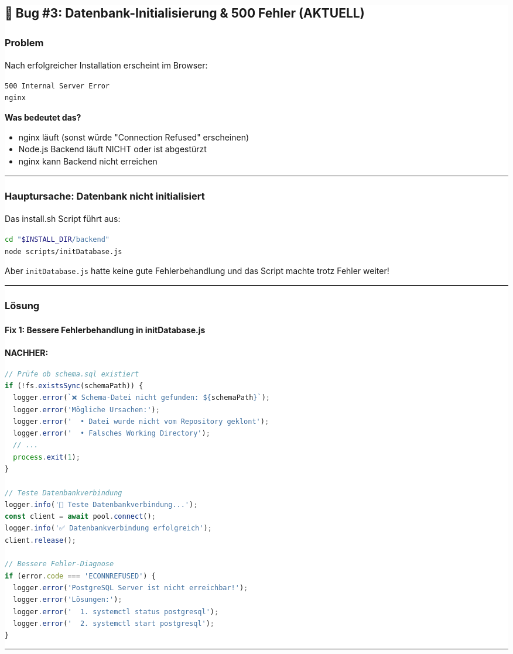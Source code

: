 
## 🐛 Bug #3: Datenbank-Initialisierung & 500 Fehler (AKTUELL)

### Problem

Nach erfolgreicher Installation erscheint im Browser:

```
500 Internal Server Error
nginx
```

**Was bedeutet das?**
- nginx läuft (sonst würde "Connection Refused" erscheinen)
- Node.js Backend läuft NICHT oder ist abgestürzt
- nginx kann Backend nicht erreichen

---

### Hauptursache: Datenbank nicht initialisiert

Das install.sh Script führt aus:
```bash
cd "$INSTALL_DIR/backend"
node scripts/initDatabase.js
```

Aber `initDatabase.js` hatte keine gute Fehlerbehandlung und das Script machte trotz Fehler weiter!

---

### Lösung

#### Fix 1: Bessere Fehlerbehandlung in initDatabase.js

**NACHHER:**
```javascript
// Prüfe ob schema.sql existiert
if (!fs.existsSync(schemaPath)) {
  logger.error(`❌ Schema-Datei nicht gefunden: ${schemaPath}`);
  logger.error('Mögliche Ursachen:');
  logger.error('  • Datei wurde nicht vom Repository geklont');
  logger.error('  • Falsches Working Directory');
  // ...
  process.exit(1);
}

// Teste Datenbankverbindung
logger.info('🔌 Teste Datenbankverbindung...');
const client = await pool.connect();
logger.info('✅ Datenbankverbindung erfolgreich');
client.release();

// Bessere Fehler-Diagnose
if (error.code === 'ECONNREFUSED') {
  logger.error('PostgreSQL Server ist nicht erreichbar!');
  logger.error('Lösungen:');
  logger.error('  1. systemctl status postgresql');
  logger.error('  2. systemctl start postgresql');
}
```

---